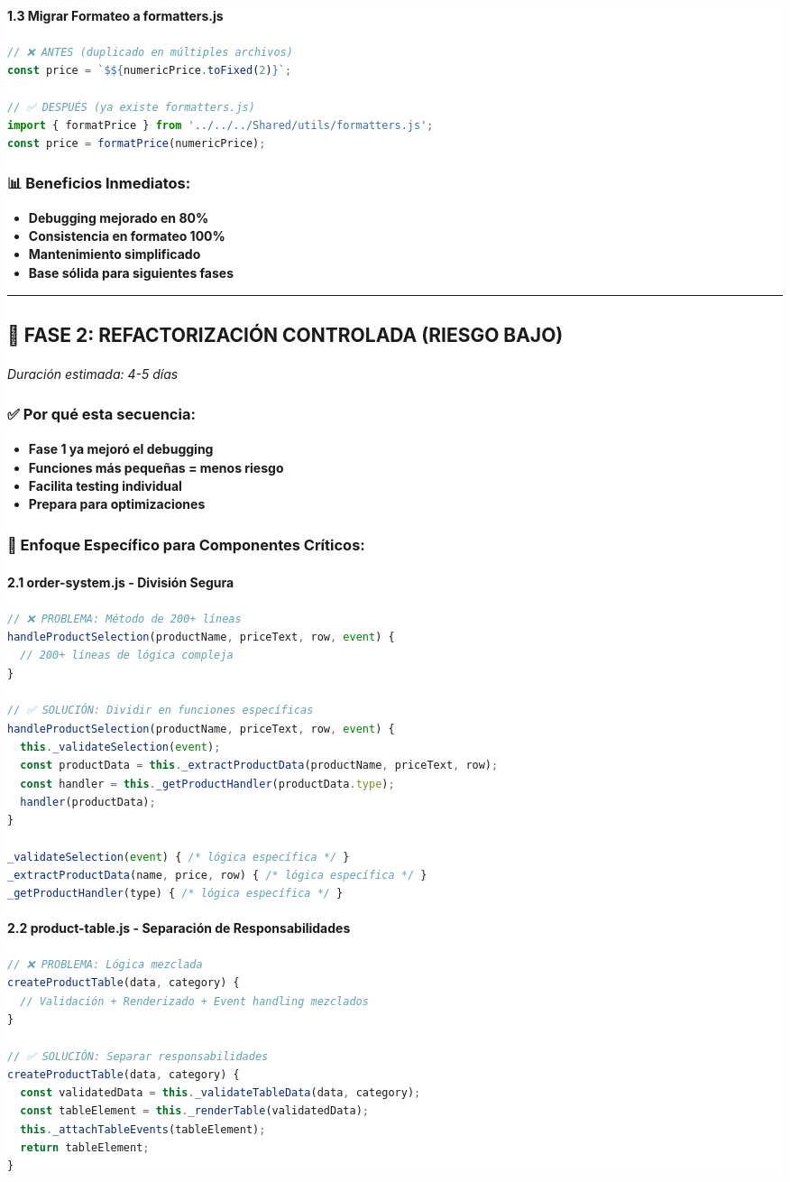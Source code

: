 #### 1.3 Migrar Formateo a formatters.js
```javascript
// ❌ ANTES (duplicado en múltiples archivos)
const price = `$${numericPrice.toFixed(2)}`;

// ✅ DESPUÉS (ya existe formatters.js)
import { formatPrice } from '../../../Shared/utils/formatters.js';
const price = formatPrice(numericPrice);
```

### 📊 Beneficios Inmediatos:
- **Debugging mejorado en 80%**
- **Consistencia en formateo 100%**
- **Mantenimiento simplificado**
- **Base sólida para siguientes fases**

---

## 🔨 FASE 2: REFACTORIZACIÓN CONTROLADA (RIESGO BAJO)
*Duración estimada: 4-5 días*

### ✅ Por qué esta secuencia:
- **Fase 1 ya mejoró el debugging**
- **Funciones más pequeñas = menos riesgo**
- **Facilita testing individual**
- **Prepara para optimizaciones**

### 🎯 Enfoque Específico para Componentes Críticos:

#### 2.1 order-system.js - División Segura
```javascript
// ❌ PROBLEMA: Método de 200+ líneas
handleProductSelection(productName, priceText, row, event) {
  // 200+ líneas de lógica compleja
}

// ✅ SOLUCIÓN: Dividir en funciones específicas
handleProductSelection(productName, priceText, row, event) {
  this._validateSelection(event);
  const productData = this._extractProductData(productName, priceText, row);
  const handler = this._getProductHandler(productData.type);
  handler(productData);
}

_validateSelection(event) { /* lógica específica */ }
_extractProductData(name, price, row) { /* lógica específica */ }
_getProductHandler(type) { /* lógica específica */ }
```

#### 2.2 product-table.js - Separación de Responsabilidades
```javascript
// ❌ PROBLEMA: Lógica mezclada
createProductTable(data, category) {
  // Validación + Renderizado + Event handling mezclados
}

// ✅ SOLUCIÓN: Separar responsabilidades
createProductTable(data, category) {
  const validatedData = this._validateTableData(data, category);
  const tableElement = this._renderTable(validatedData);
  this._attachTableEvents(tableElement);
  return tableElement;
}
```